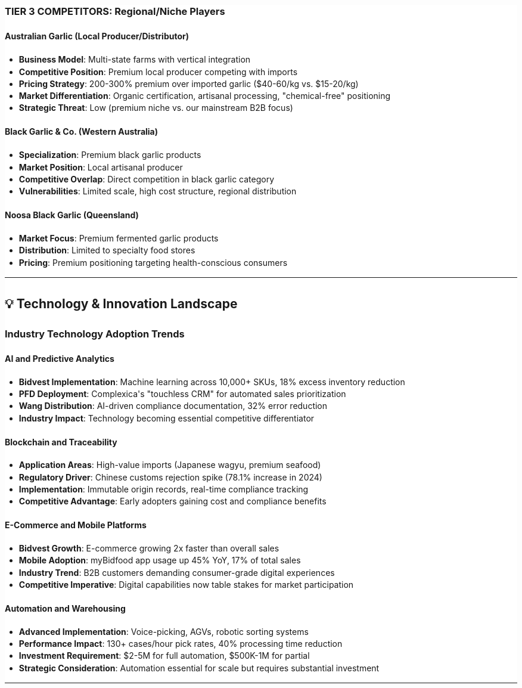 
### **TIER 3 COMPETITORS: Regional/Niche Players**

#### **Australian Garlic (Local Producer/Distributor)**
- **Business Model**: Multi-state farms with vertical integration
- **Competitive Position**: Premium local producer competing with imports
- **Pricing Strategy**: 200-300% premium over imported garlic ($40-60/kg vs. $15-20/kg)
- **Market Differentiation**: Organic certification, artisanal processing, "chemical-free" positioning
- **Strategic Threat**: Low (premium niche vs. our mainstream B2B focus)

#### **Black Garlic & Co. (Western Australia)**
- **Specialization**: Premium black garlic products
- **Market Position**: Local artisanal producer
- **Competitive Overlap**: Direct competition in black garlic category
- **Vulnerabilities**: Limited scale, high cost structure, regional distribution

#### **Noosa Black Garlic (Queensland)**
- **Market Focus**: Premium fermented garlic products
- **Distribution**: Limited to specialty food stores
- **Pricing**: Premium positioning targeting health-conscious consumers

---

## 💡 Technology & Innovation Landscape

### **Industry Technology Adoption Trends**

#### **AI and Predictive Analytics**
- **Bidvest Implementation**: Machine learning across 10,000+ SKUs, 18% excess inventory reduction
- **PFD Deployment**: Complexica's "touchless CRM" for automated sales prioritization
- **Wang Distribution**: AI-driven compliance documentation, 32% error reduction
- **Industry Impact**: Technology becoming essential competitive differentiator

#### **Blockchain and Traceability**
- **Application Areas**: High-value imports (Japanese wagyu, premium seafood)
- **Regulatory Driver**: Chinese customs rejection spike (78.1% increase in 2024)
- **Implementation**: Immutable origin records, real-time compliance tracking
- **Competitive Advantage**: Early adopters gaining cost and compliance benefits

#### **E-Commerce and Mobile Platforms**
- **Bidvest Growth**: E-commerce growing 2x faster than overall sales
- **Mobile Adoption**: myBidfood app usage up 45% YoY, 17% of total sales
- **Industry Trend**: B2B customers demanding consumer-grade digital experiences
- **Competitive Imperative**: Digital capabilities now table stakes for market participation

#### **Automation and Warehousing**
- **Advanced Implementation**: Voice-picking, AGVs, robotic sorting systems
- **Performance Impact**: 130+ cases/hour pick rates, 40% processing time reduction
- **Investment Requirement**: $2-5M for full automation, $500K-1M for partial
- **Strategic Consideration**: Automation essential for scale but requires substantial investment

---